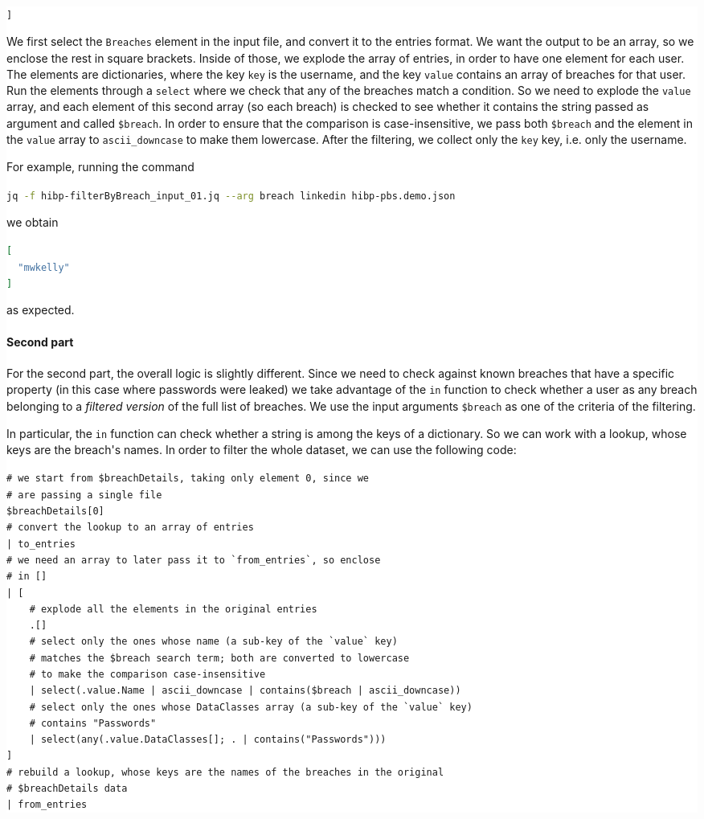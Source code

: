 ```jq
]

```

We first select the `Breaches` element in the input file, and convert it to the entries format. We want the output to be an array, so we enclose the rest in square brackets. Inside of those, we explode the array of entries, in order to have one element for each user. The elements are dictionaries, where the key `key` is the username, and the key `value` contains an array of breaches for that user. Run the elements through a `select` where we check that any of the breaches match a condition. So we need to explode the `value` array, and each element of this second array (so each breach) is checked to see whether it contains the string passed as argument and called `$breach`. In order to ensure that the comparison is case-insensitive, we pass both `$breach` and the element in the `value` array to `ascii_downcase` to make them lowercase. After the filtering, we collect only the `key` key, i.e. only the username.

For example, running the command

```bash
jq -f hibp-filterByBreach_input_01.jq --arg breach linkedin hibp-pbs.demo.json
```

we obtain

```json
[
  "mwkelly"
]
```

as expected.

#### Second part

For the second part, the overall logic is slightly different. Since we need to check against known breaches that have a specific property (in this case where passwords were leaked) we take advantage of the `in` function to check whether a user as any breach belonging to a *filtered version* of the full list of breaches. We use the input arguments `$breach` as one of the criteria of the filtering.

In particular, the `in` function can check whether a string is among the keys of a dictionary. So we can work with a lookup, whose keys are the breach's names. In order to filter the whole dataset, we can use the following code:

```jq
# we start from $breachDetails, taking only element 0, since we
# are passing a single file
$breachDetails[0]
# convert the lookup to an array of entries
| to_entries
# we need an array to later pass it to `from_entries`, so enclose
# in []
| [
	# explode all the elements in the original entries
	.[]
	# select only the ones whose name (a sub-key of the `value` key)
	# matches the $breach search term; both are converted to lowercase
	# to make the comparison case-insensitive
	| select(.value.Name | ascii_downcase | contains($breach | ascii_downcase))
	# select only the ones whose DataClasses array (a sub-key of the `value` key)
	# contains "Passwords"
	| select(any(.value.DataClasses[]; . | contains("Passwords")))
]
# rebuild a lookup, whose keys are the names of the breaches in the original
# $breachDetails data
| from_entries
```
